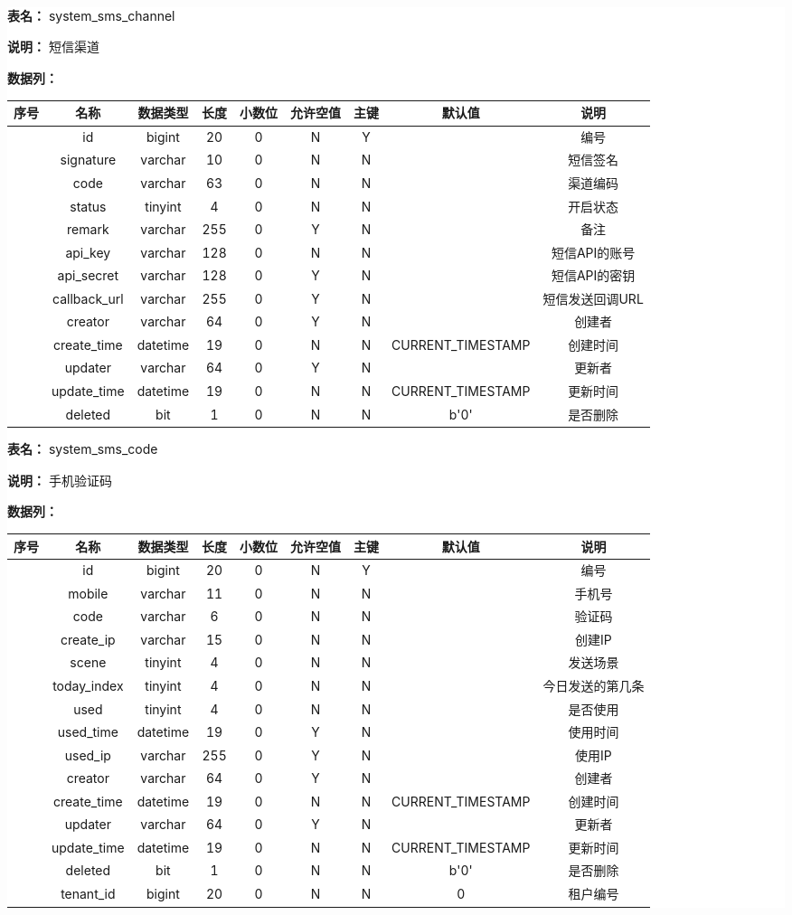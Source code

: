 **表名：** <a id="system_sms_channel">system_sms_channel</a>

**说明：** 短信渠道

**数据列：**

| 序号 | 名称 | 数据类型 |  长度  | 小数位 | 允许空值 | 主键 | 默认值 | 说明 |
| :---: | :---: | :---: | :---: | :---: | :---: | :---: | :---: | :---: |
|  | id | bigint | 20 | 0 | N| Y |  | 编号 |
|  | signature | varchar | 10 | 0 | N| N |  | 短信签名 |
|  | code | varchar | 63 | 0 | N| N |  | 渠道编码 |
|  | status | tinyint | 4 | 0 | N| N |  | 开启状态 |
|  | remark | varchar | 255 | 0 | Y| N |  | 备注 |
|  | api_key | varchar | 128 | 0 | N| N |  | 短信API的账号 |
|  | api_secret | varchar | 128 | 0 | Y| N |  | 短信API的密钥 |
|  | callback_url | varchar | 255 | 0 | Y| N |  | 短信发送回调URL |
|  | creator | varchar | 64 | 0 | Y| N |  | 创建者 |
|  | create_time | datetime | 19 | 0 | N| N | CURRENT_TIMESTAMP | 创建时间 |
|  | updater | varchar | 64 | 0 | Y| N |  | 更新者 |
|  | update_time | datetime | 19 | 0 | N| N | CURRENT_TIMESTAMP | 更新时间 |
|  | deleted | bit | 1 | 0 | N| N | b'0' | 是否删除 |

**表名：** <a id="system_sms_code">system_sms_code</a>

**说明：** 手机验证码

**数据列：**

| 序号 | 名称 | 数据类型 |  长度  | 小数位 | 允许空值 | 主键 | 默认值 | 说明 |
| :---: | :---: | :---: | :---: | :---: | :---: | :---: | :---: | :---: |
|  | id | bigint | 20 | 0 | N| Y |  | 编号 |
|  | mobile | varchar | 11 | 0 | N| N |  | 手机号 |
|  | code | varchar | 6 | 0 | N| N |  | 验证码 |
|  | create_ip | varchar | 15 | 0 | N| N |  | 创建IP |
|  | scene | tinyint | 4 | 0 | N| N |  | 发送场景 |
|  | today_index | tinyint | 4 | 0 | N| N |  | 今日发送的第几条 |
|  | used | tinyint | 4 | 0 | N| N |  | 是否使用 |
|  | used_time | datetime | 19 | 0 | Y| N |  | 使用时间 |
|  | used_ip | varchar | 255 | 0 | Y| N |  | 使用IP |
|  | creator | varchar | 64 | 0 | Y| N |  | 创建者 |
|  | create_time | datetime | 19 | 0 | N| N | CURRENT_TIMESTAMP | 创建时间 |
|  | updater | varchar | 64 | 0 | Y| N |  | 更新者 |
|  | update_time | datetime | 19 | 0 | N| N | CURRENT_TIMESTAMP | 更新时间 |
|  | deleted | bit | 1 | 0 | N| N | b'0' | 是否删除 |
|  | tenant_id | bigint | 20 | 0 | N| N | 0 | 租户编号 |
